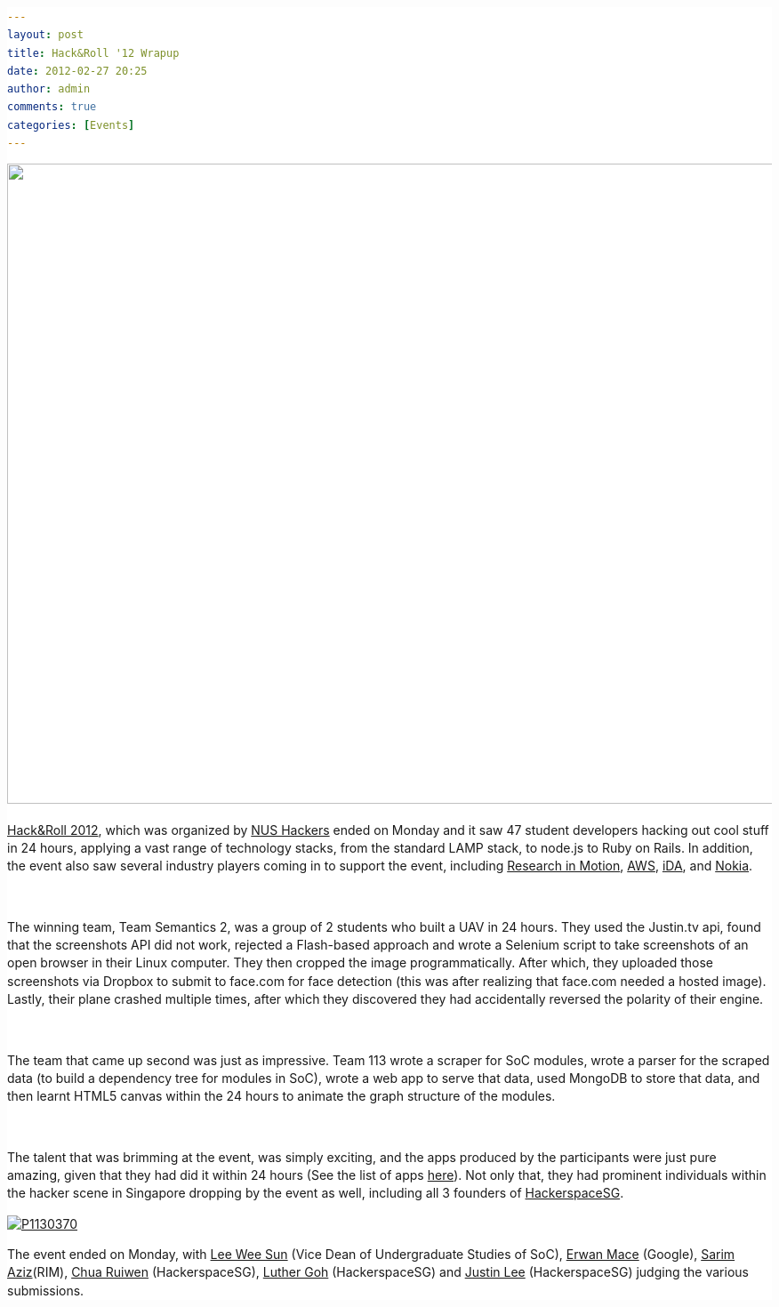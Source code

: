 ```yaml
---
layout: post
title: Hack&Roll '12 Wrapup
date: 2012-02-27 20:25
author: admin
comments: true
categories: [Events]
---
```

<a href="http://nushackers.org/wp-content/uploads/2012/02/e27-Hack-Roll-Winner.jpeg"><img src="http://nushackers.org/wp-content/uploads/2012/02/e27-Hack-Roll-Winner.jpeg" alt="" title="e27-Hack-Roll-Winner" width="960" height="720" class="aligncenter size-full wp-image-2264" /></a>

<a href="http://nushackers.org/2012/02/hackroll-2012/" target="_blank">Hack&amp;Roll 2012</a>, which was organized by <a href="http://nushackers.org/about/" target="_blank">NUS Hackers</a> ended on Monday and it saw 47 student developers hacking out cool stuff in 24 hours, applying a vast range of technology stacks, from the standard LAMP stack, to node.js to Ruby on Rails. In addition, the event also saw several industry players coming in to support the event, including <a href="http://www.rim.com/" target="_blank">Research in Motion</a>, <a href="https://aws.amazon.com/" target="_blank">AWS</a>, <a href="http://www.ida.gov.sg/home/index.aspx" target="_blank">iDA</a>, and <a href="https://www.nokia.com/sg-en/" target="_blank">Nokia</a>.

<a href="http://nushackers.org/wp-content/uploads/2012/02/424658_303926999665740_164904410234667_837787_523206046_n.jpeg"><img src="http://nushackers.org/wp-content/uploads/2012/02/424658_303926999665740_164904410234667_837787_523206046_n.jpeg" alt="" title="Welcome slide" width="600"  class="aligncenter size-full wp-image-2263" /></a>

The winning team, Team Semantics 2, was a group of 2 students who built a UAV in 24 hours. They used the Justin.tv api, found that the screenshots API did not work, rejected a Flash-based approach and wrote a Selenium script to take screenshots of an open browser in their Linux computer. They then cropped the image programmatically. After which, they uploaded those screenshots via Dropbox to submit to face.com for face detection (this was after realizing that face.com needed a hosted image). Lastly, their plane crashed multiple times, after which they discovered they had accidentally reversed the polarity of their engine.

<a href="http://nushackers.org/wp-content/uploads/2012/02/6787859114_d346b3f729_z.jpeg"><img src="http://nushackers.org/wp-content/uploads/2012/02/6787859114_d346b3f729_z.jpeg" alt="" title="6787859114_d346b3f729_z" width="600" class="aligncenter size-full wp-image-2273" /></a><a href="http://nushackers.org/wp-content/uploads/2012/02/6933951155_949932a8f8_z.jpeg"><img src="http://nushackers.org/wp-content/uploads/2012/02/6933951155_949932a8f8_z.jpeg" alt="" title="6933951155_949932a8f8_z" width="600" class="aligncenter size-full wp-image-2272" /></a><a href="http://nushackers.org/wp-content/uploads/2012/02/418070_304349819623458_164904410234667_839105_202022657_n.jpeg"><img src="http://nushackers.org/wp-content/uploads/2012/02/418070_304349819623458_164904410234667_839105_202022657_n.jpeg" alt="" title="Low Wee Dafuq" width="600" class="aligncenter size-full wp-image-2261" /></a>

The team that came up second was just as impressive. Team 113 wrote a scraper for SoC modules, wrote a parser for the scraped data (to build a dependency tree for modules in SoC), wrote a web app to serve that data, used MongoDB to store that data, and then learnt HTML5 canvas within the 24 hours to animate the graph structure of the modules.

<a href="http://nushackers.org/wp-content/uploads/2012/02/6934093983_7508d14cb1_z.jpeg"><img src="http://nushackers.org/wp-content/uploads/2012/02/6934093983_7508d14cb1_z.jpeg" alt="" title="6934093983_7508d14cb1_z" width="600" class="aligncenter size-full wp-image-2271" /></a><a href="http://nushackers.org/wp-content/uploads/2012/02/e27-Hack-Roll-2.jpeg"><img src="http://nushackers.org/wp-content/uploads/2012/02/e27-Hack-Roll-2.jpeg" alt="" title="113 Coding" width="600" class="aligncenter size-full wp-image-2276" /></a>

The talent that was brimming at the event, was simply exciting, and the apps produced by the participants were just pure amazing, given that they had did it within 24 hours (See the list of apps <a href="http://nushackers.org/2012/02/hackroll-2012/" target="_blank">here</a>). Not only that, they had prominent individuals within the hacker scene in Singapore dropping by the event as well, including all 3 founders of <a href="http://hackerspace.sg/" target="_blank">HackerspaceSG</a>.

<a href="http://www.flickr.com/photos/elfgoh/6934082459/" title="P1130370 by elfgoh, on Flickr"><img src="http://farm8.staticflickr.com/7179/6934082459_bfca7bfdcc.jpg" width="500" height="375" alt="P1130370"></a>

The event ended on Monday, with <a href="http://www.comp.nus.edu.sg/~leews/" target="_blank">Lee Wee Sun</a> (Vice Dean of Undergraduate Studies of SoC), <a href="http://www.erwanmace.com/" target="_blank">Erwan Mace</a> (Google), <a href="http://sg.linkedin.com/in/sarimaziz" target="_blank">Sarim Aziz</a>(RIM), <a href="http://sg.linkedin.com/in/ruiwen" target="_blank">Chua Ruiwen</a> (HackerspaceSG), <a href="http://sg.linkedin.com/in/luthergoh" target="_blank">Luther Goh</a> (HackerspaceSG) and <a href="http://justinlee.sg/" target="_blank">Justin Lee</a> (HackerspaceSG) judging the various submissions.
